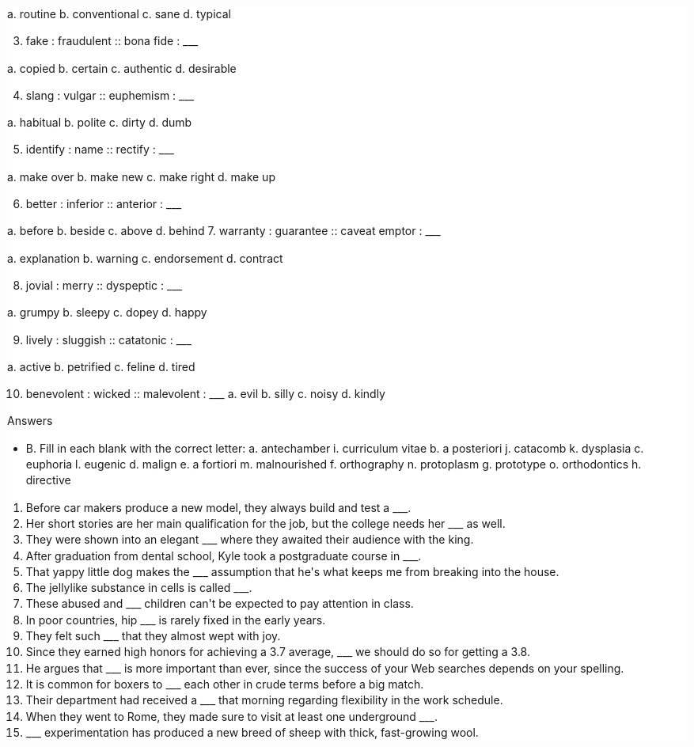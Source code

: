 a. routine b. conventional c. sane d. typical

3. fake : fraudulent :: bona fide : ___

a. copied b. certain c. authentic d. desirable

4. slang : vulgar :: euphemism : ___

a. habitual b. polite c. dirty d. dumb

5. identify : name :: rectify : ___

a. make over b. make new c. make right d. make up

6. better : inferior :: anterior : ___

a. before b. beside c. above d. behind
7. warranty : guarantee :: caveat emptor : ___

a. explanation b. warning c. endorsement d. contract

8. jovial : merry :: dyspeptic : ___

a. grumpy b. sleepy c. dopey d. happy

9. lively : sluggish :: catatonic : ___

a. active b. petrified c. feline d. tired

10. benevolent : wicked :: malevolent : ___
a. evil b. silly c. noisy d. kindly

Answers

- B. Fill in each blank with the correct letter:
a. antechamber i. curriculum vitae
b. a posteriori j. catacomb
k. dysplasia
c. euphoria
l. eugenic
d. malign
e. a fortiori
m. malnourished
f. orthography n. protoplasm
g. prototype
o. orthodontics
h. directive
1. Before car makers produce a new model, they always build and test a ___.
2. Her short stories are her main qualification for the job, but the college needs her ___ as well.
3. They were shown into an elegant ___ where they awaited their audience with the king.
4. After graduation from dental school, Kyle took a postgraduate course in ___.
5.  That  yappy  little  dog  makes  the  ___  assumption  that  he's  what  keeps  me  from  breaking  into  the
house.
6. The jellylike substance in cells is called ___.
7. These abused and ___ children can't be expected to pay attention in class.
8. In poor countries, hip ___ is rarely fixed in the early years.
9. They felt such ___ that they almost wept with joy.
10. Since they earned high honors for achieving a 3.7 average, ___ we should do so for getting a 3.8.
11. He argues that ___ is more important than ever, since the success of your Web searches depends
on your spelling.
12. It is common for boxers to ___ each other in crude terms before a big match.
13. Their department had received a ___ that morning regarding flexibility in the work schedule.
14. When they went to Rome, they made sure to visit at least one underground ___.
15. ___ experimentation has produced a new breed of sheep with thick, fast-growing wool.
